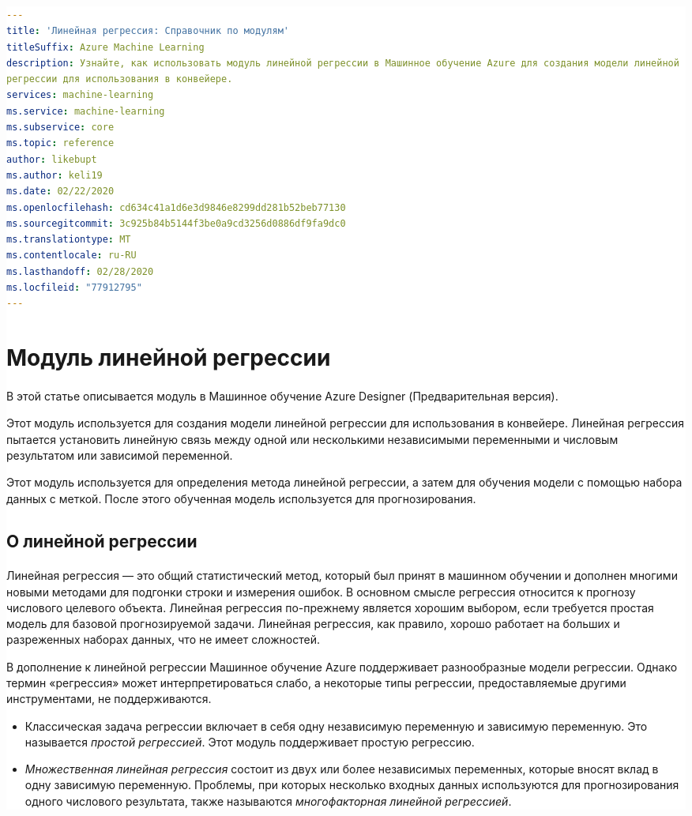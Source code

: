```yaml
---
title: 'Линейная регрессия: Справочник по модулям'
titleSuffix: Azure Machine Learning
description: Узнайте, как использовать модуль линейной регрессии в Машинное обучение Azure для создания модели линейной регрессии для использования в конвейере.
services: machine-learning
ms.service: machine-learning
ms.subservice: core
ms.topic: reference
author: likebupt
ms.author: keli19
ms.date: 02/22/2020
ms.openlocfilehash: cd634c41a1d6e3d9846e8299dd281b52beb77130
ms.sourcegitcommit: 3c925b84b5144f3be0a9cd3256d0886df9fa9dc0
ms.translationtype: MT
ms.contentlocale: ru-RU
ms.lasthandoff: 02/28/2020
ms.locfileid: "77912795"
---
```

# <a name="linear-regression-module"></a>Модуль линейной регрессии
В этой статье описывается модуль в Машинное обучение Azure Designer (Предварительная версия).

Этот модуль используется для создания модели линейной регрессии для использования в конвейере.  Линейная регрессия пытается установить линейную связь между одной или несколькими независимыми переменными и числовым результатом или зависимой переменной. 

Этот модуль используется для определения метода линейной регрессии, а затем для обучения модели с помощью набора данных с меткой. После этого обученная модель используется для прогнозирования.

## <a name="about-linear-regression"></a>О линейной регрессии

Линейная регрессия — это общий статистический метод, который был принят в машинном обучении и дополнен многими новыми методами для подгонки строки и измерения ошибок. В основном смысле регрессия относится к прогнозу числового целевого объекта. Линейная регрессия по-прежнему является хорошим выбором, если требуется простая модель для базовой прогнозируемой задачи. Линейная регрессия, как правило, хорошо работает на больших и разреженных наборах данных, что не имеет сложностей.

В дополнение к линейной регрессии Машинное обучение Azure поддерживает разнообразные модели регрессии. Однако термин «регрессия» может интерпретироваться слабо, а некоторые типы регрессии, предоставляемые другими инструментами, не поддерживаются.

+ Классическая задача регрессии включает в себя одну независимую переменную и зависимую переменную. Это называется *простой регрессией*.  Этот модуль поддерживает простую регрессию.

+ *Множественная линейная регрессия* состоит из двух или более независимых переменных, которые вносят вклад в одну зависимую переменную. Проблемы, при которых несколько входных данных используются для прогнозирования одного числового результата, также называются *многофакторная линейной регрессией*.

